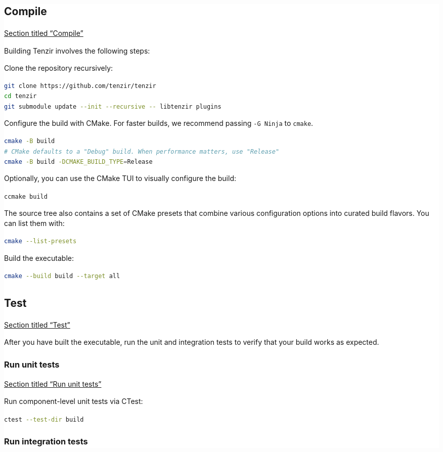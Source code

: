 ## Compile

[Section titled “Compile”](#compile)

Building Tenzir involves the following steps:

Clone the repository recursively:

```sh
git clone https://github.com/tenzir/tenzir
cd tenzir
git submodule update --init --recursive -- libtenzir plugins
```

Configure the build with CMake. For faster builds, we recommend passing `-G Ninja` to `cmake`.

```sh
cmake -B build
# CMake defaults to a "Debug" build. When performance matters, use "Release"
cmake -B build -DCMAKE_BUILD_TYPE=Release
```

Optionally, you can use the CMake TUI to visually configure the build:

```sh
ccmake build
```

The source tree also contains a set of CMake presets that combine various configuration options into curated build flavors. You can list them with:

```sh
cmake --list-presets
```

Build the executable:

```sh
cmake --build build --target all
```

## Test

[Section titled “Test”](#test)

After you have built the executable, run the unit and integration tests to verify that your build works as expected.

### Run unit tests

[Section titled “Run unit tests”](#run-unit-tests)

Run component-level unit tests via CTest:

```sh
ctest --test-dir build
```

### Run integration tests
